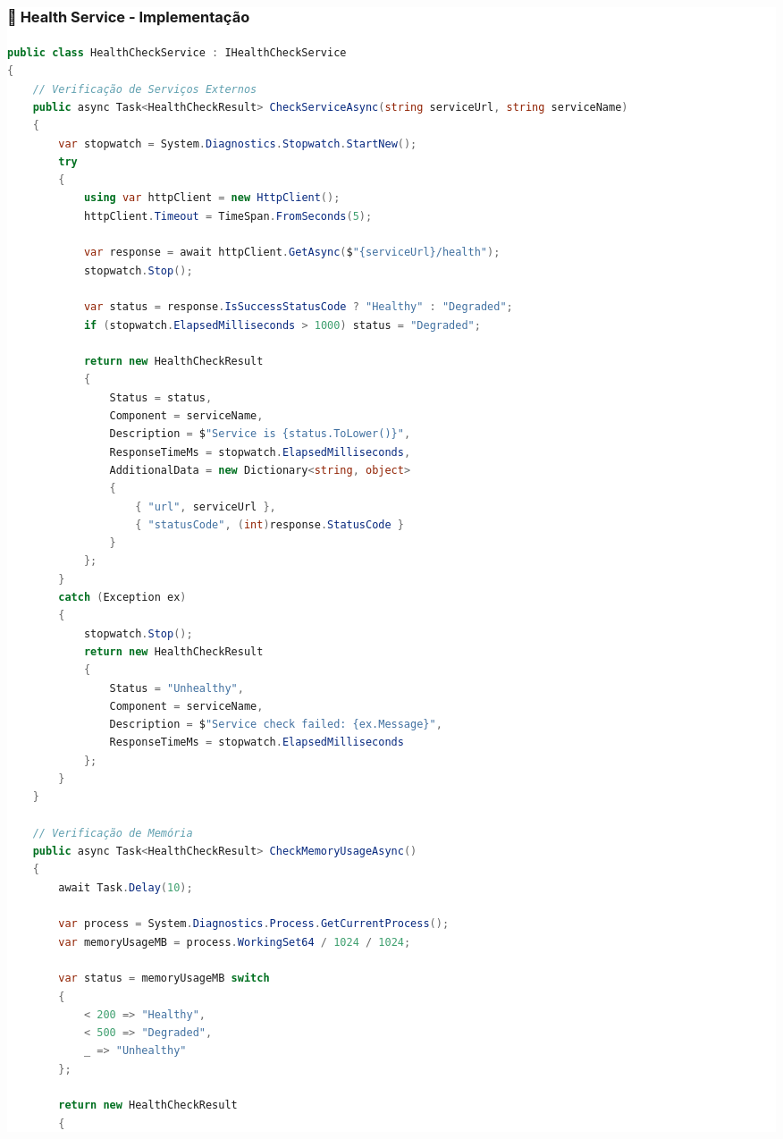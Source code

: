 ### 🔧 **Health Service - Implementação**

```csharp
public class HealthCheckService : IHealthCheckService
{
    // Verificação de Serviços Externos
    public async Task<HealthCheckResult> CheckServiceAsync(string serviceUrl, string serviceName)
    {
        var stopwatch = System.Diagnostics.Stopwatch.StartNew();
        try
        {
            using var httpClient = new HttpClient();
            httpClient.Timeout = TimeSpan.FromSeconds(5);
            
            var response = await httpClient.GetAsync($"{serviceUrl}/health");
            stopwatch.Stop();

            var status = response.IsSuccessStatusCode ? "Healthy" : "Degraded";
            if (stopwatch.ElapsedMilliseconds > 1000) status = "Degraded";

            return new HealthCheckResult
            {
                Status = status,
                Component = serviceName,
                Description = $"Service is {status.ToLower()}",
                ResponseTimeMs = stopwatch.ElapsedMilliseconds,
                AdditionalData = new Dictionary<string, object>
                {
                    { "url", serviceUrl },
                    { "statusCode", (int)response.StatusCode }
                }
            };
        }
        catch (Exception ex)
        {
            stopwatch.Stop();
            return new HealthCheckResult
            {
                Status = "Unhealthy",
                Component = serviceName,
                Description = $"Service check failed: {ex.Message}",
                ResponseTimeMs = stopwatch.ElapsedMilliseconds
            };
        }
    }

    // Verificação de Memória
    public async Task<HealthCheckResult> CheckMemoryUsageAsync()
    {
        await Task.Delay(10);
        
        var process = System.Diagnostics.Process.GetCurrentProcess();
        var memoryUsageMB = process.WorkingSet64 / 1024 / 1024;
        
        var status = memoryUsageMB switch
        {
            < 200 => "Healthy",
            < 500 => "Degraded", 
            _ => "Unhealthy"
        };

        return new HealthCheckResult
        {
```